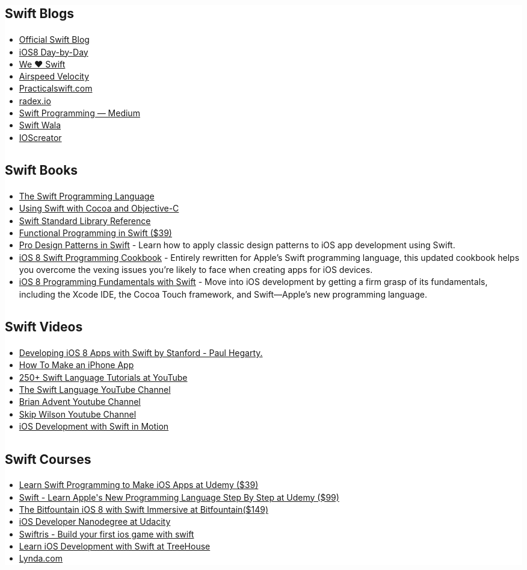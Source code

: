 
## Swift Blogs
* [Official Swift Blog](https://developer.apple.com/swift/blog/)
* [iOS8 Day-by-Day](https://www.shinobicontrols.com/blog/posts/2014/07/16/ios8-day-by-day-index)
* [We ❤ Swift](http://www.weheartswift.com/)
* [Airspeed Velocity](http://airspeedvelocity.net/)
* [Practicalswift.com](http://practicalswift.com/)
* [radex.io](http://radex.io/)
* [Swift Programming — Medium](https://medium.com/swift-programming)
* [Swift Wala](http://swiftwala.com/)
* [IOScreator](http://www.ioscreator.com/swift/)


## Swift Books
* [The Swift Programming Language](https://itunes.apple.com/us/book/the-swift-programming-language/id881256329?mt=11)
* [Using Swift with Cocoa and Objective-C](https://itunes.apple.com/us/book/using-swift-cocoa-objective/id888894773?mt=11)
* [Swift Standard Library Reference](https://developer.apple.com/library/prerelease/ios/documentation/General/Reference/SwiftStandardLibraryReference/)
* [Functional Programming in Swift ($39)](http://www.objc.io/books/)
* [Pro Design Patterns in Swift](http://www.apress.com/9781484203958?gtmf=f) - Learn how to apply classic design patterns to iOS app development using Swift.
* [iOS 8 Swift Programming Cookbook](http://shop.oreilly.com/product/0636920034254.do) - Entirely rewritten for Apple’s Swift programming language, this updated cookbook helps you overcome the vexing issues you’re likely to face when creating apps for iOS devices.
* [iOS 8 Programming Fundamentals with Swift](http://shop.oreilly.com/product/0636920034278.do) - Move into iOS development by getting a firm grasp of its fundamentals, including the Xcode IDE, the Cocoa Touch framework, and Swift—Apple’s new programming language.


## Swift Videos
* [Developing iOS 8 Apps with Swift by Stanford - Paul Hegarty.](https://itunes.apple.com/us/course/developing-ios-8-apps-swift/id961180099)
* [How To Make an iPhone App](http://codewithchris.com/how-to-make-an-iphone-app/)
* [250+ Swift Language Tutorials at YouTube](https://www.youtube.com/playlist?list=PLxwBNxx9j4PUpjCEVwjqFvNecNvQ6Dj6G)
* [The Swift Language YouTube Channel ](https://www.youtube.com/user/TheSwiftLanguage/)
* [Brian Advent Youtube Channel](https://www.youtube.com/channel/UCysEngjfeIYapEER9K8aikw/videos)
* [Skip Wilson Youtube Channel](https://www.youtube.com/user/SkipCasts/videos)
* [iOS Development with Swift in Motion](https://www.manning.com/livevideo/ios-development-with-swift-lv)

## Swift Courses
* [Learn Swift Programming to Make iOS Apps at Udemy ($39)](https://www.udemy.com/learn-swift-programming-to-make-ios-apps)
* [Swift - Learn Apple's New Programming Language Step By Step at Udemy ($99)](https://www.udemy.com/swift-learn-apples-new-programming-language-by-examples/)
* [The Bitfountain iOS 8 with Swift Immersive at Bitfountain($149)](http://bitfountain.io/courses/complete-ios8)
* [iOS Developer Nanodegree at Udacity](https://www.udacity.com/course/nd003)
* [Swiftris - Build your first ios game with swift](https://www.bloc.io/tutorials/swiftris-build-your-first-ios-game-with-swift)
* [Learn iOS Development with Swift at TreeHouse](https://teamtreehouse.com/tracks/ios-development-with-swift)
* [Lynda.com](http://www.lynda.com/Swift-tutorials/Swift-Programming-Language-First-Look/182175-2.html)
